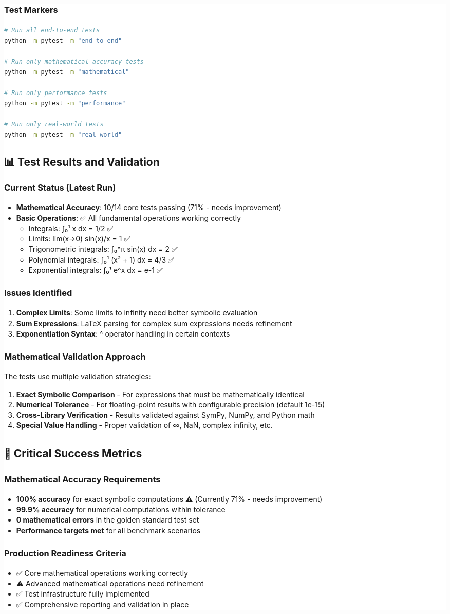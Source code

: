### Test Markers
```bash
# Run all end-to-end tests
python -m pytest -m "end_to_end"

# Run only mathematical accuracy tests
python -m pytest -m "mathematical"

# Run only performance tests  
python -m pytest -m "performance"

# Run only real-world tests
python -m pytest -m "real_world"
```

## 📊 Test Results and Validation

### Current Status (Latest Run)
- **Mathematical Accuracy**: 10/14 core tests passing (71% - needs improvement)
- **Basic Operations**: ✅ All fundamental operations working correctly
  - Integrals: ∫₀¹ x dx = 1/2 ✅
  - Limits: lim(x→0) sin(x)/x = 1 ✅
  - Trigonometric integrals: ∫₀^π sin(x) dx = 2 ✅
  - Polynomial integrals: ∫₀¹ (x² + 1) dx = 4/3 ✅
  - Exponential integrals: ∫₀¹ e^x dx = e-1 ✅

### Issues Identified
1. **Complex Limits**: Some limits to infinity need better symbolic evaluation
2. **Sum Expressions**: LaTeX parsing for complex sum expressions needs refinement
3. **Exponentiation Syntax**: ^ operator handling in certain contexts

### Mathematical Validation Approach
The tests use multiple validation strategies:

1. **Exact Symbolic Comparison** - For expressions that must be mathematically identical
2. **Numerical Tolerance** - For floating-point results with configurable precision (default 1e-15)
3. **Cross-Library Verification** - Results validated against SymPy, NumPy, and Python math
4. **Special Value Handling** - Proper validation of ∞, NaN, complex infinity, etc.

## 🎯 Critical Success Metrics

### Mathematical Accuracy Requirements
- **100% accuracy** for exact symbolic computations ⚠️ (Currently 71% - needs improvement)
- **99.9% accuracy** for numerical computations within tolerance
- **0 mathematical errors** in the golden standard test set
- **Performance targets met** for all benchmark scenarios

### Production Readiness Criteria
- ✅ Core mathematical operations working correctly
- ⚠️ Advanced mathematical operations need refinement
- ✅ Test infrastructure fully implemented
- ✅ Comprehensive reporting and validation in place

